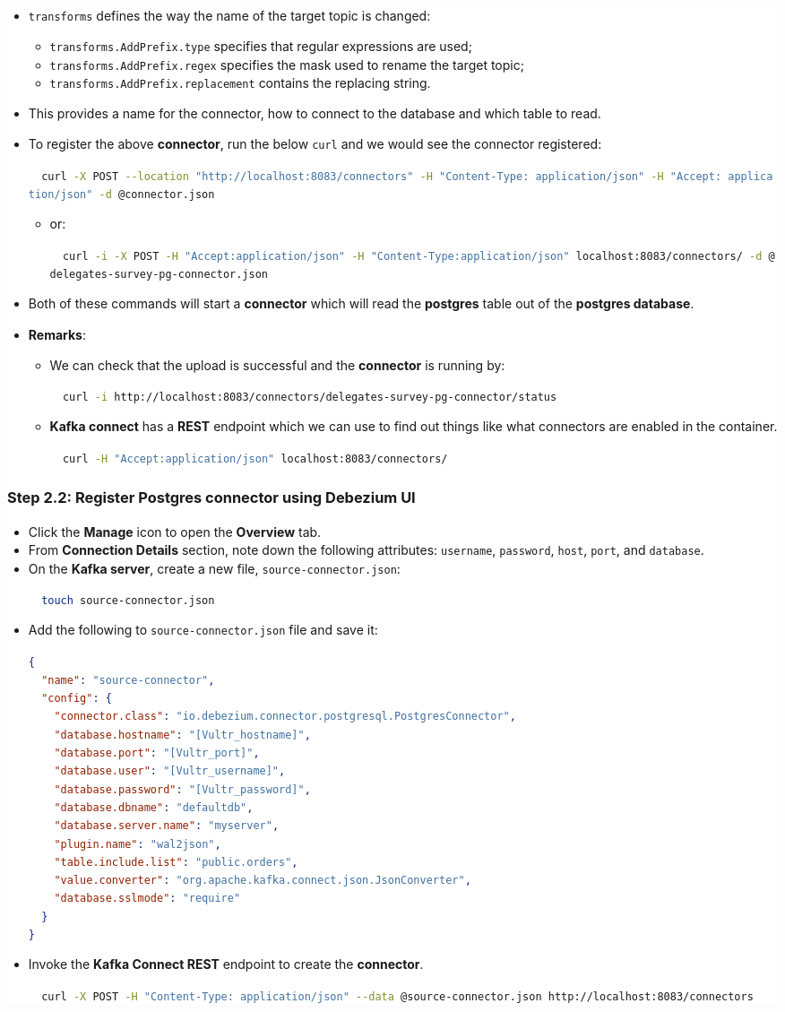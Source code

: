  - `transforms` defines the way the name of the target topic is changed:
    - `transforms.AddPrefix.type` specifies that regular expressions are used;
    - `transforms.AddPrefix.regex` specifies the mask used to rename the target topic;
    - `transforms.AddPrefix.replacement` contains the replacing string.

- This provides a name for the connector, how to connect to the database and which table to read.
- To register the above **connector**, run the below `curl` and we would see the connector registered:
  ```sh
    curl -X POST --location "http://localhost:8083/connectors" -H "Content-Type: application/json" -H "Accept: application/json" -d @connector.json
  ```
  - or:
    ```sh
      curl -i -X POST -H "Accept:application/json" -H "Content-Type:application/json" localhost:8083/connectors/ -d @delegates-survey-pg-connector.json
    ```
- Both of these commands will start a **connector** which will read the **postgres** table out of the **postgres database**.
- **Remarks**:
  - We can check that the upload is successful and the **connector** is running by:
    ```sh
      curl -i http://localhost:8083/connectors/delegates-survey-pg-connector/status
    ```
  - **Kafka connect** has a **REST** endpoint which we can use to find out things like what connectors are enabled in the container.
    ```sh
      curl -H "Accept:application/json" localhost:8083/connectors/
    ```

### Step 2.2: Register Postgres connector using Debezium UI

- Click the **Manage** icon to open the **Overview** tab.
- From **Connection Details** section, note down the following attributes: `username`, `password`, `host`, `port`, and `database`.
- On the **Kafka server**, create a new file, `source-connector.json`:
  ```sh
    touch source-connector.json
  ```
- Add the following to `source-connector.json` file and save it:
  ```json
  {
    "name": "source-connector",
    "config": {
      "connector.class": "io.debezium.connector.postgresql.PostgresConnector",
      "database.hostname": "[Vultr_hostname]",
      "database.port": "[Vultr_port]",
      "database.user": "[Vultr_username]",
      "database.password": "[Vultr_password]",
      "database.dbname": "defaultdb",
      "database.server.name": "myserver",
      "plugin.name": "wal2json",
      "table.include.list": "public.orders",
      "value.converter": "org.apache.kafka.connect.json.JsonConverter",
      "database.sslmode": "require"
    }
  }
  ```
- Invoke the **Kafka Connect REST** endpoint to create the **connector**.
  ```sh
    curl -X POST -H "Content-Type: application/json" --data @source-connector.json http://localhost:8083/connectors
  ```
